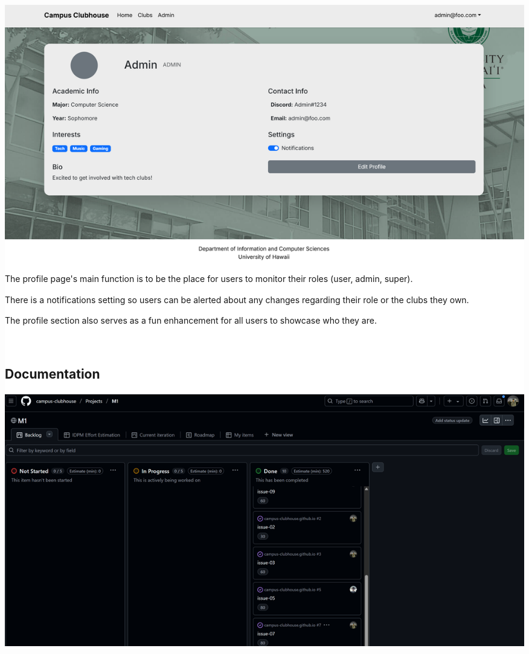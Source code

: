   <img width="100%" src="../img/projects/campusClubhouse/profile.png" class="img-thumbnail" >
</div>

The profile page's main function is to be the place for users to monitor their roles (user, admin, super).

There is a notifications setting so users can be alerted about any changes regarding their role or the clubs they own.

The profile section also serves as a fun enhancement for all users to showcase who they are.

<br>

## Documentation

<div class="text-center p-4">
  <img width="100%" src="../img/projects/campusClubhouse/github.png" class="img-thumbnail" >
</div>
